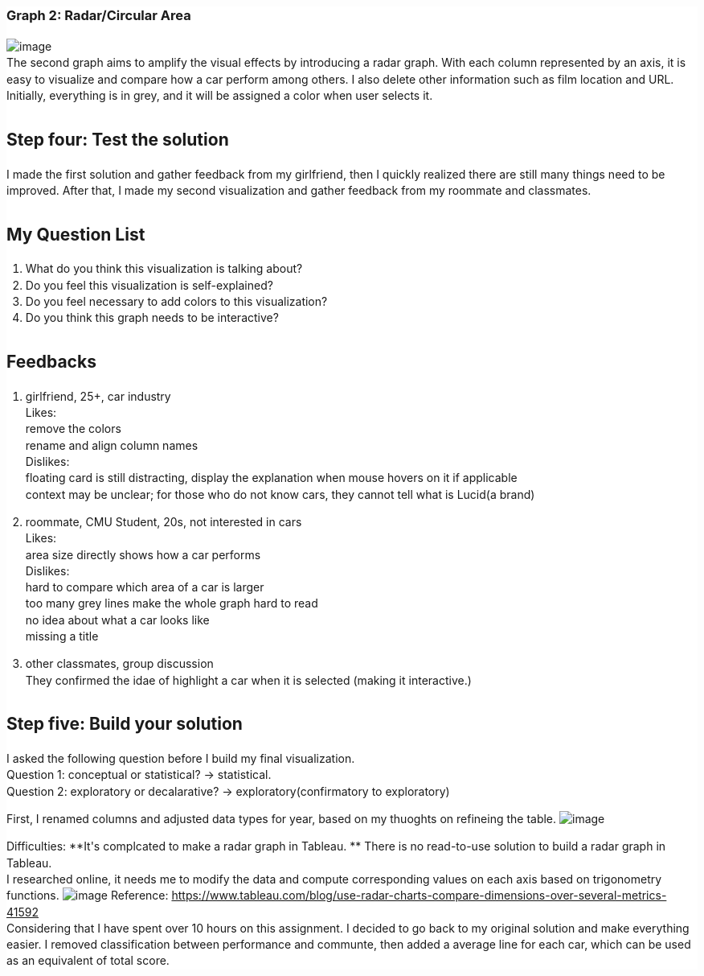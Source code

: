 ### Graph 2: Radar/Circular Area
![image](https://github.com/yzjdxfc1/telling-stories-with-data-portfolio/assets/143653487/5dadf6c2-0589-49ce-af74-8366ed400147)  
The second graph aims to amplify the visual effects by introducing a radar graph. With each column represented by an axis, it is easy to visualize and compare how a car perform among others. I also delete other information such as film location and URL. Initially, everything is in grey, and it will be assigned a color when user selects it.

## Step four: Test the solution
I made the first solution and gather feedback from my girlfriend, then I quickly realized there are still many things need to be improved. After that, I made my second visualization and gather feedback from my roommate and classmates. 

## My Question List
1. What do you think this visualization is talking about?
2. Do you feel this visualization is self-explained?
3. Do you feel necessary to add colors to this visualization?
4. Do you think this graph needs to be interactive?

## Feedbacks
1. girlfriend, 25+, car industry  
   Likes:  
   remove the colors  
   rename and align column names  
   Dislikes:  
   floating card is still distracting, display the explanation when mouse hovers on it if applicable  
   context may be unclear; for those who do not know cars, they cannot tell what is Lucid(a brand)  
2. roommate, CMU Student, 20s, not interested in cars  
   Likes:  
   area size directly shows how a car performs  
   Dislikes:  
   hard to compare which area of a car is larger  
   too many grey lines make the whole graph hard to read  
   no idea about what a car looks like  
   missing a title  
   
4. other classmates, group discussion  
   They confirmed the idae of highlight a car when it is selected (making it interactive.)

## Step five: Build your solution
I asked the following question before I build my final visualization.  
Question 1: conceptual or statistical? -> statistical.  
Question 2: exploratory or decalarative? -> exploratory(confirmatory to exploratory) 

First, I renamed columns and adjusted data types for year, based on my thuoghts on refineing the table. 
![image](https://github.com/yzjdxfc1/telling-stories-with-data-portfolio/assets/143653487/86ca2705-34e2-43d7-ad6b-e9fcec656323)

Difficulties: **It's complcated to make a radar graph in Tableau. **
There is no read-to-use solution to build a radar graph in Tableau.  
I researched online, it needs me to modify the data and compute corresponding values on each axis based on trigonometry functions.
![image](https://github.com/yzjdxfc1/telling-stories-with-data-portfolio/assets/143653487/e247c0ec-2c6e-4284-a0a8-fc7bdda682c1)
Reference: https://www.tableau.com/blog/use-radar-charts-compare-dimensions-over-several-metrics-41592  
Considering that I have spent over 10 hours on this assignment. I decided to go back to my original solution and make everything easier. 
I removed classification between performance and communte, then added a average line for each car, which can be used as an equivalent of total score. 
